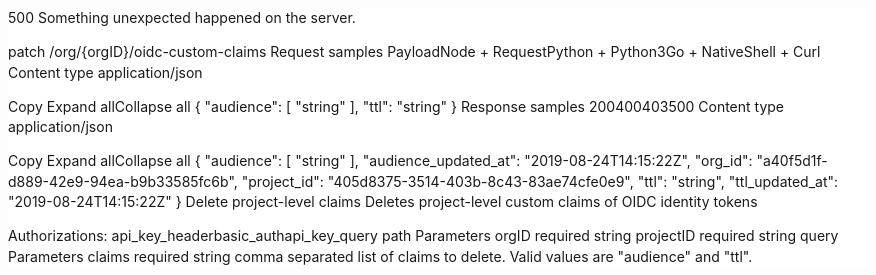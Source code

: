 500
Something unexpected happened on the server.


patch
/org/{orgID}/oidc-custom-claims
Request samples
PayloadNode + RequestPython + Python3Go + NativeShell + Curl
Content type
application/json

Copy
Expand allCollapse all
{
"audience": [
"string"
],
"ttl": "string"
}
Response samples
200400403500
Content type
application/json

Copy
Expand allCollapse all
{
"audience": [
"string"
],
"audience_updated_at": "2019-08-24T14:15:22Z",
"org_id": "a40f5d1f-d889-42e9-94ea-b9b33585fc6b",
"project_id": "405d8375-3514-403b-8c43-83ae74cfe0e9",
"ttl": "string",
"ttl_updated_at": "2019-08-24T14:15:22Z"
}
Delete project-level claims
Deletes project-level custom claims of OIDC identity tokens

Authorizations:
api_key_headerbasic_authapi_key_query
path Parameters
orgID
required
string <uuid>
projectID
required
string <uuid>
query Parameters
claims
required
string
comma separated list of claims to delete. Valid values are "audience" and "ttl".
